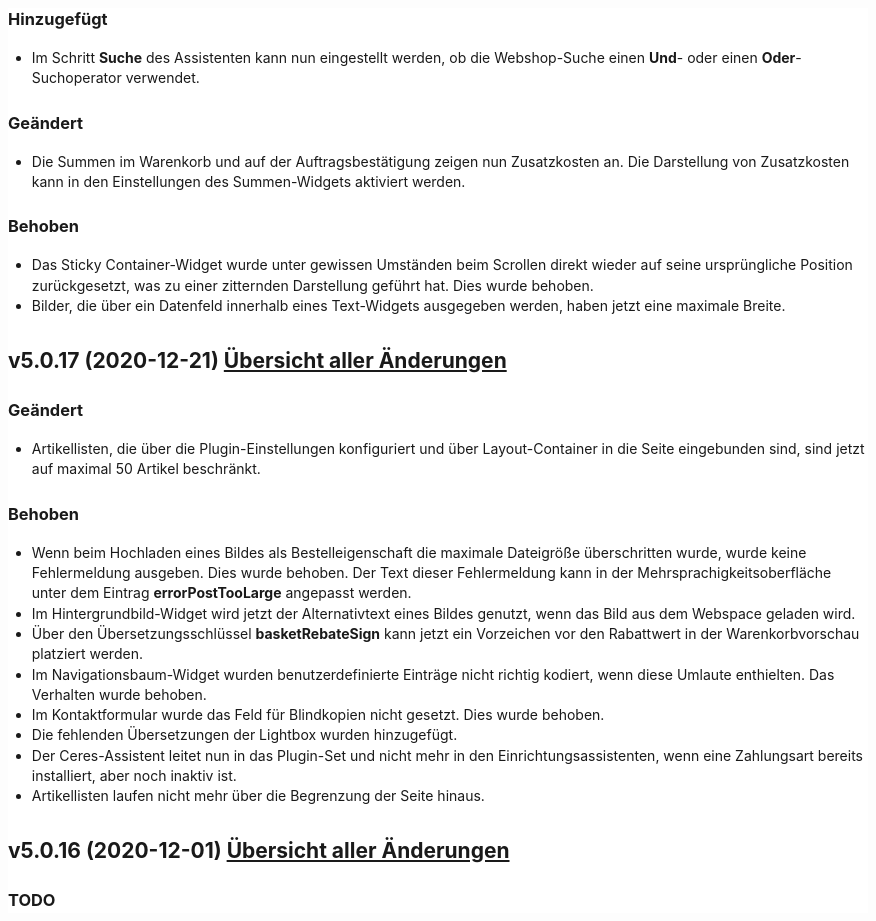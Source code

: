 ### Hinzugefügt 

- Im Schritt **Suche** des Assistenten kann nun eingestellt werden, ob die Webshop-Suche einen **Und**- oder einen **Oder**-Suchoperator verwendet.

### Geändert 

- Die Summen im Warenkorb und auf der Auftragsbestätigung zeigen nun Zusatzkosten an. Die Darstellung von Zusatzkosten kann in den Einstellungen des Summen-Widgets aktiviert werden.

### Behoben

- Das Sticky Container-Widget wurde unter gewissen Umständen beim Scrollen direkt wieder auf seine ursprüngliche Position zurückgesetzt, was zu einer zitternden Darstellung geführt hat. Dies wurde behoben.
- Bilder, die über ein Datenfeld innerhalb eines Text-Widgets ausgegeben werden, haben jetzt eine maximale Breite.

## v5.0.17 (2020-12-21) <a href="https://github.com/plentymarkets/plugin-ceres/compare/5.0.16...5.0.17" target="_blank" rel="noopener"><b>Übersicht aller Änderungen</b></a>

### Geändert

- Artikellisten, die über die Plugin-Einstellungen konfiguriert und über Layout-Container in die Seite eingebunden sind, sind jetzt auf maximal 50 Artikel beschränkt.

### Behoben

- Wenn beim Hochladen eines Bildes als Bestelleigenschaft die maximale Dateigröße überschritten wurde, wurde keine Fehlermeldung ausgeben. Dies wurde behoben. Der Text dieser Fehlermeldung kann in der Mehrsprachigkeitsoberfläche unter dem Eintrag **errorPostTooLarge** angepasst werden.
- Im Hintergrundbild-Widget wird jetzt der Alternativtext eines Bildes genutzt, wenn das Bild aus dem Webspace geladen wird.
- Über den Übersetzungsschlüssel **basketRebateSign** kann jetzt ein Vorzeichen vor den Rabattwert in der Warenkorbvorschau platziert werden.
- Im Navigationsbaum-Widget wurden benutzerdefinierte Einträge nicht richtig kodiert, wenn diese Umlaute enthielten. Das Verhalten wurde behoben.
- Im Kontaktformular wurde das Feld für Blindkopien nicht gesetzt. Dies wurde behoben.
- Die fehlenden Übersetzungen der Lightbox wurden hinzugefügt.
- Der Ceres-Assistent leitet nun in das Plugin-Set und nicht mehr in den Einrichtungsassistenten, wenn eine Zahlungsart bereits installiert, aber noch inaktiv ist.
- Artikellisten laufen nicht mehr über die Begrenzung der Seite hinaus.

## v5.0.16 (2020-12-01) <a href="https://github.com/plentymarkets/plugin-ceres/compare/5.0.15...5.0.16" target="_blank" rel="noopener"><b>Übersicht aller Änderungen</b></a>

### TODO
